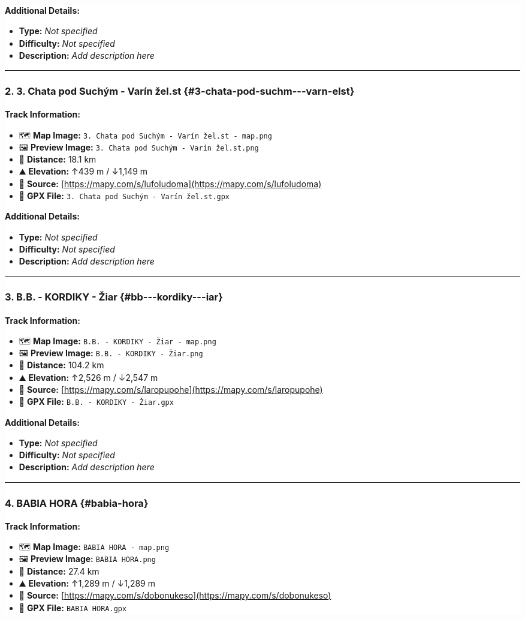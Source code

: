 **Additional Details:**

- **Type:** *Not specified*
- **Difficulty:** *Not specified*
- **Description:** *Add description here*

---

### 2. 3. Chata pod Suchým - Varín žel.st {#3-chata-pod-suchm---varn-elst}

**Track Information:**

- 🗺️ **Map Image:** `3. Chata pod Suchým - Varín žel.st - map.png`
- 🖼️ **Preview Image:** `3. Chata pod Suchým - Varín žel.st.png`
- 📏 **Distance:** 18.1 km
- ⛰️ **Elevation:** ↑439 m / ↓1,149 m
- 🔗 **Source:** [https://mapy.com/s/lufoludoma](https://mapy.com/s/lufoludoma)
- 📁 **GPX File:** `3. Chata pod Suchým - Varín žel.st.gpx`

**Additional Details:**

- **Type:** *Not specified*
- **Difficulty:** *Not specified*
- **Description:** *Add description here*

---

### 3. B.B. - KORDIKY - Žiar {#bb---kordiky---iar}

**Track Information:**

- 🗺️ **Map Image:** `B.B. - KORDIKY - Žiar - map.png`
- 🖼️ **Preview Image:** `B.B. - KORDIKY - Žiar.png`
- 📏 **Distance:** 104.2 km
- ⛰️ **Elevation:** ↑2,526 m / ↓2,547 m
- 🔗 **Source:** [https://mapy.com/s/laropupohe](https://mapy.com/s/laropupohe)
- 📁 **GPX File:** `B.B. - KORDIKY - Žiar.gpx`

**Additional Details:**

- **Type:** *Not specified*
- **Difficulty:** *Not specified*
- **Description:** *Add description here*

---

### 4. BABIA HORA {#babia-hora}

**Track Information:**

- 🗺️ **Map Image:** `BABIA HORA - map.png`
- 🖼️ **Preview Image:** `BABIA HORA.png`
- 📏 **Distance:** 27.4 km
- ⛰️ **Elevation:** ↑1,289 m / ↓1,289 m
- 🔗 **Source:** [https://mapy.com/s/dobonukeso](https://mapy.com/s/dobonukeso)
- 📁 **GPX File:** `BABIA HORA.gpx`
